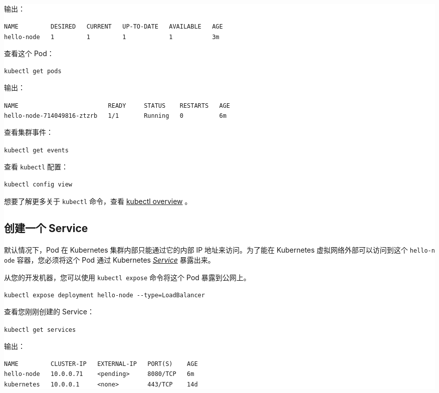 
输出：

```shell
NAME         DESIRED   CURRENT   UP-TO-DATE   AVAILABLE   AGE
hello-node   1         1         1            1           3m
```


查看这个 Pod：

```shell
kubectl get pods
```


输出：

```shell
NAME                         READY     STATUS    RESTARTS   AGE
hello-node-714049816-ztzrb   1/1       Running   0          6m
```


查看集群事件：

```shell
kubectl get events
```


查看 `kubectl` 配置：

```shell
kubectl config view
```


想要了解更多关于 `kubectl` 命令，查看 [kubectl overview](/docs/user-guide/kubectl-overview/) 。




## 创建一个 Service

默认情况下，Pod 在 Kubernetes 集群内部只能通过它的内部 IP 地址来访问。为了能在 Kubernetes 虚拟网络外部可以访问到这个 `hello-node` 容器，您必须将这个 Pod 通过 Kubernetes [*Service*](/docs/concepts/services-networking/service/) 暴露出来。

从您的开发机器，您可以使用 `kubectl expose` 命令将这个 Pod 暴露到公网上。

```shell
kubectl expose deployment hello-node --type=LoadBalancer
```


查看您刚刚创建的 Service：

```shell
kubectl get services
```


输出：

```shell
NAME         CLUSTER-IP   EXTERNAL-IP   PORT(S)    AGE
hello-node   10.0.0.71    <pending>     8080/TCP   6m
kubernetes   10.0.0.1     <none>        443/TCP    14d
```
